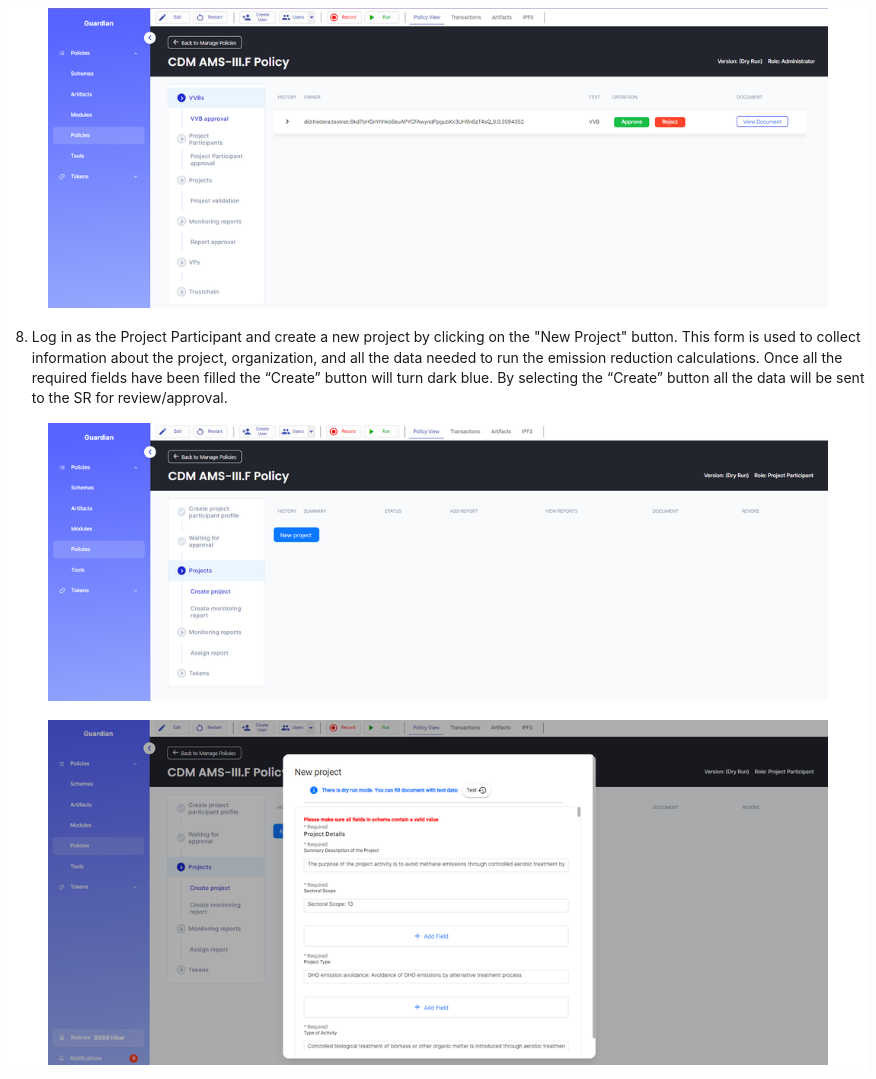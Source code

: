 <figure><img src="../../../.gitbook/assets/image (10) (1) (1) (1) (1) (1) (1) (1) (1) (1).png" alt=""><figcaption></figcaption></figure>

8. Log in as the Project Participant and create a new project by clicking on the "New Project" button. This form is used to collect information about the project, organization, and all the data needed to run the emission reduction calculations. Once all the required fields have been filled the “Create” button will turn dark blue. By selecting the “Create” button all the data will be sent to the SR for review/approval.

<figure><img src="../../../.gitbook/assets/image (11) (1) (1) (1) (1) (1) (1) (1) (1) (1).png" alt=""><figcaption></figcaption></figure>

<figure><img src="../../../.gitbook/assets/image (12) (1) (1) (1) (1) (1) (1) (1) (1) (1).png" alt=""><figcaption></figcaption></figure>
